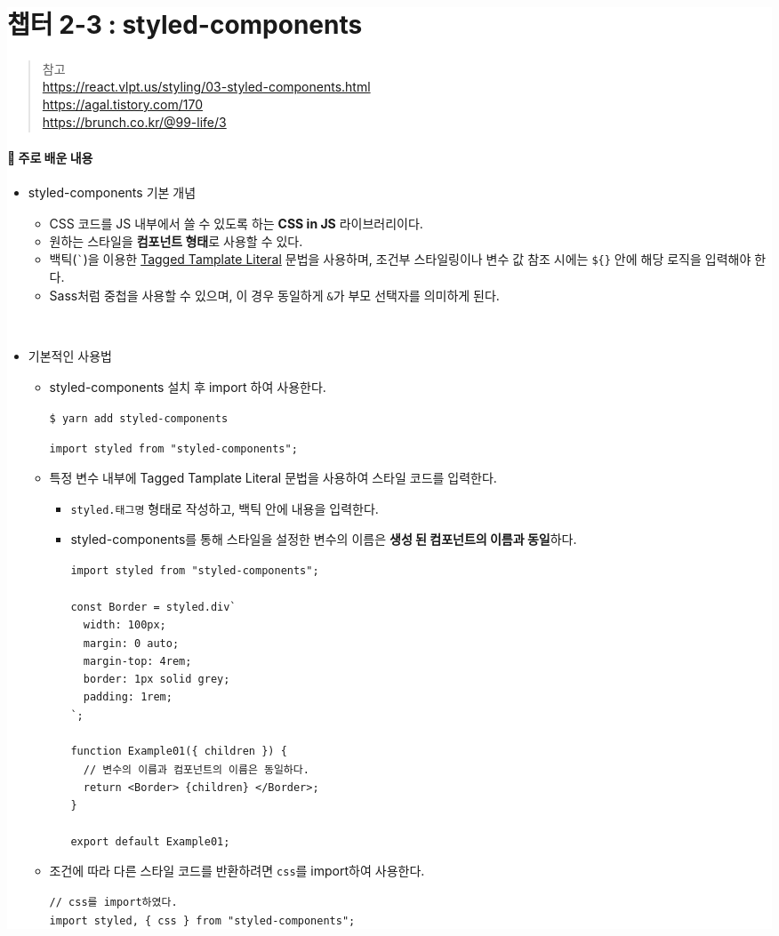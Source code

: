 # 챕터 2-3 : styled-components

> 참고 <br> https://react.vlpt.us/styling/03-styled-components.html <br> https://agal.tistory.com/170 <br> https://brunch.co.kr/@99-life/3

#### 📕 주로 배운 내용

- styled-components 기본 개념

  - CSS 코드를 JS 내부에서 쓸 수 있도록 하는 **CSS in JS** 라이브러리이다.
  - 원하는 스타일을 **컴포넌트 형태**로 사용할 수 있다.
  - 백틱(`` ` ``)을 이용한 <a href="https://developer.mozilla.org/ko/docs/Web/JavaScript/Reference/Template_literals">Tagged Tamplate Literal</a> 문법을 사용하며, 조건부 스타일링이나 변수 값 참조 시에는 `${}` 안에 해당 로직을 입력해야 한다.
  - Sass처럼 중첩을 사용할 수 있으며, 이 경우 동일하게 `&`가 부모 선택자를 의미하게 된다.

<br>

- 기본적인 사용법

  - styled-components 설치 후 import 하여 사용한다.

    ```
    $ yarn add styled-components
    ```

    ```
    import styled from "styled-components";
    ```

  - 특정 변수 내부에 Tagged Tamplate Literal 문법을 사용하여 스타일 코드를 입력한다.

    - `styled.태그명` 형태로 작성하고, 백틱 안에 내용을 입력한다.
    - styled-components를 통해 스타일을 설정한 변수의 이름은 **생성 된 컴포넌트의 이름과 동일**하다.

      ```
      import styled from "styled-components";

      const Border = styled.div`
        width: 100px;
        margin: 0 auto;
        margin-top: 4rem;
        border: 1px solid grey;
        padding: 1rem;
      `;

      function Example01({ children }) {
        // 변수의 이름과 컴포넌트의 이름은 동일하다.
        return <Border> {children} </Border>;
      }

      export default Example01;
      ```

  - 조건에 따라 다른 스타일 코드를 반환하려면 `css`를 import하여 사용한다.

    ```
    // css를 import하였다.
    import styled, { css } from "styled-components";
